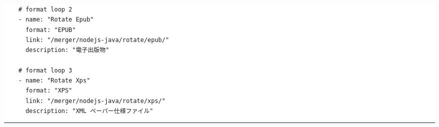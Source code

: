         # format loop 2
        - name: "Rotate Epub"
          format: "EPUB"
          link: "/merger/nodejs-java/rotate/epub/"
          description: "電子出版物"

        # format loop 3
        - name: "Rotate Xps"
          format: "XPS"
          link: "/merger/nodejs-java/rotate/xps/"
          description: "XML ペーパー仕様ファイル"


---